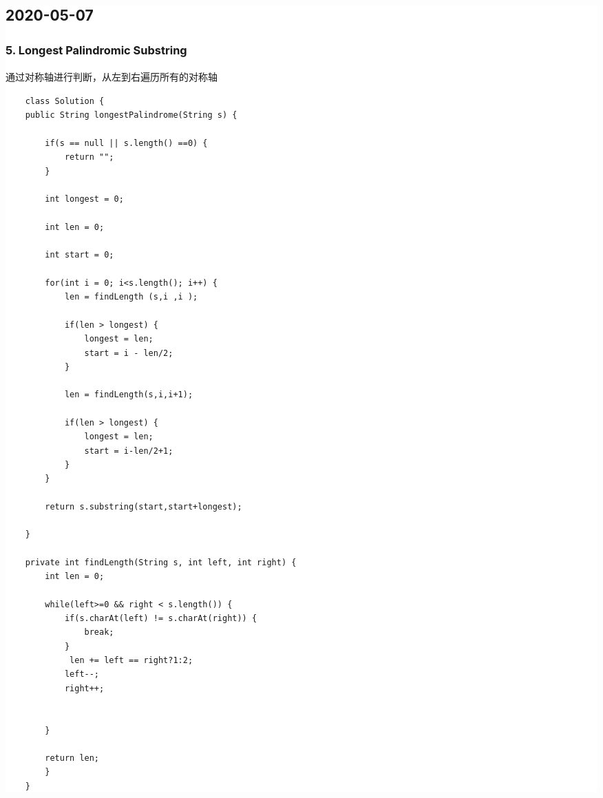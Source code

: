 


## 2020-05-07

### 5. Longest Palindromic Substring
通过对称轴进行判断，从左到右遍历所有的对称轴


```
    class Solution {
    public String longestPalindrome(String s) {
        
        if(s == null || s.length() ==0) {
            return "";
        }
        
        int longest = 0;
        
        int len = 0;
        
        int start = 0;
            
        for(int i = 0; i<s.length(); i++) {
            len = findLength (s,i ,i );
            
            if(len > longest) {
                longest = len;
                start = i - len/2;
            }
            
            len = findLength(s,i,i+1);
            
            if(len > longest) {
                longest = len;
                start = i-len/2+1;
            }
        }
        
        return s.substring(start,start+longest);
        
    }
    
    private int findLength(String s, int left, int right) {
        int len = 0;
        
        while(left>=0 && right < s.length()) {
            if(s.charAt(left) != s.charAt(right)) {
                break;
            }
             len += left == right?1:2;
            left--;
            right++;
            
           
        }
        
        return len;
        }
    }
```
